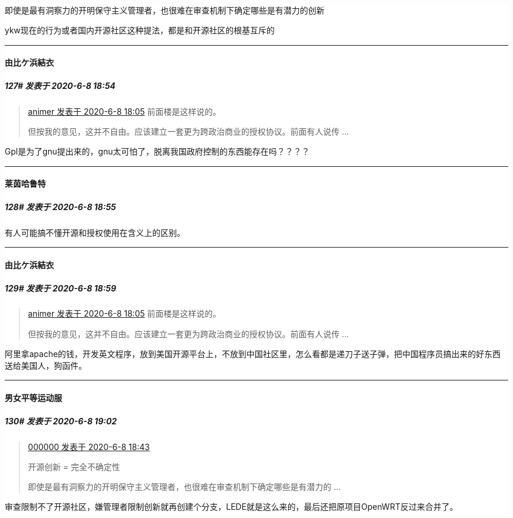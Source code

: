 
即使是最有洞察力的开明保守主义管理者，也很难在审查机制下确定哪些是有潜力的创新


ykw现在的行为或者国内开源社区这种提法，都是和开源社区的根基互斥的


-----

####  由比ケ浜結衣  
##### 127#       发表于 2020-6-8 18:54


<blockquote><a href="httphttps://bbs.saraba1st.com/2b/forum.php?mod=redirect&amp;goto=findpost&amp;pid=47723877&amp;ptid=1940376" target="_blank">animer 发表于 2020-6-8 18:05</a>
前面楼是这样说的。


但按我的意见，这并不自由。应该建立一套更为跨政治商业的授权协议。前面有人说传 ...</blockquote>
Gpl是为了gnu提出来的，gnu太可怕了，脱离我国政府控制的东西能存在吗？？？？


-----

####  莱茵哈鲁特  
##### 128#       发表于 2020-6-8 18:55


有人可能搞不懂开源和授权使用在含义上的区别。


-----

####  由比ケ浜結衣  
##### 129#       发表于 2020-6-8 18:59


<blockquote><a href="httphttps://bbs.saraba1st.com/2b/forum.php?mod=redirect&amp;goto=findpost&amp;pid=47723877&amp;ptid=1940376" target="_blank">animer 发表于 2020-6-8 18:05</a>
前面楼是这样说的。


但按我的意见，这并不自由。应该建立一套更为跨政治商业的授权协议。前面有人说传 ...</blockquote>
阿里拿apache的钱，开发英文程序，放到美国开源平台上，不放到中国社区里，怎么看都是递刀子送子弹，把中国程序员搞出来的好东西送给美国人，狗函件。


-----

####  男女平等运动服  
##### 130#       发表于 2020-6-8 19:02


<blockquote><a href="httphttps://bbs.saraba1st.com/2b/forum.php?mod=redirect&amp;goto=findpost&amp;pid=47724353&amp;ptid=1940376" target="_blank">000000 发表于 2020-6-8 18:43</a>

开源创新 = 完全不确定性


即使是最有洞察力的开明保守主义管理者，也很难在审查机制下确定哪些是有潜力的 ...</blockquote>
审查限制不了开源社区，嫌管理者限制创新就再创建个分支，LEDE就是这么来的，最后还把原项目OpenWRT反过来合并了。
